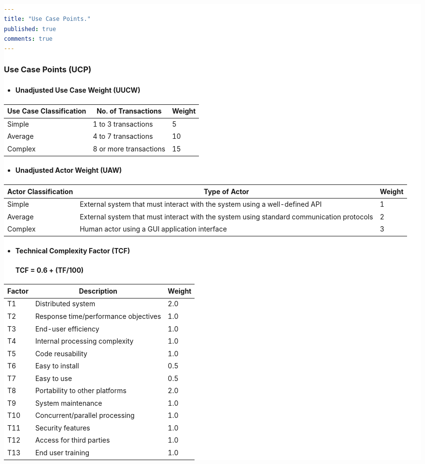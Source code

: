 ```yaml
---
title: "Use Case Points."
published: true
comments: true
---
```


### Use Case Points (UCP)

* ####  Unadjusted Use Case Weight (UUCW)

| Use Case Classification | No. of Transactions       | Weight     |
| ----------------------- | ------------------------- | ---------- |
| Simple                  | 1 to 3 transactions       | 5          |
| Average                 | 4 to 7 transactions       | 10         |
| Complex                 | 8 or more transactions    | 15         |


* #### Unadjusted Actor Weight (UAW)

| Actor Classification    | Type of Actor                                                                              | Weight     |
| ----------------------- | ------------------------------------------------------------------------------------------ | ---------- |
| Simple                  | External system that must interact with the system using a well-defined API                | 1          |
| Average                 | External system that must interact with the system using standard communication protocols  | 2          |
| Complex                 | Human actor using a GUI application interface                                              | 3          |

* #### Technical Complexity Factor (TCF)

  #### TCF = 0.6 + (TF/100)

| Factor    | Description                           | Weight     |
| --------- | ------------------------------------- | ---------- |
| T1        | Distributed system                    | 2.0        |
| T2        | Response time/performance objectives  | 1.0        |
| T3        | End-user efficiency                   | 1.0        |
| T4        | Internal processing complexity        | 1.0        |
| T5        | Code reusability                      | 1.0        |
| T6        | Easy to install                       | 0.5        |
| T7        | Easy to use                           | 0.5        |
| T8        | Portability to other platforms        | 2.0        |
| T9        | System maintenance                    | 1.0        |
| T10       | Concurrent/parallel processing        | 1.0        |
| T11       | Security features                     | 1.0        |
| T12       | Access for third parties              | 1.0        |
| T13       | End user training                     | 1.0        |
